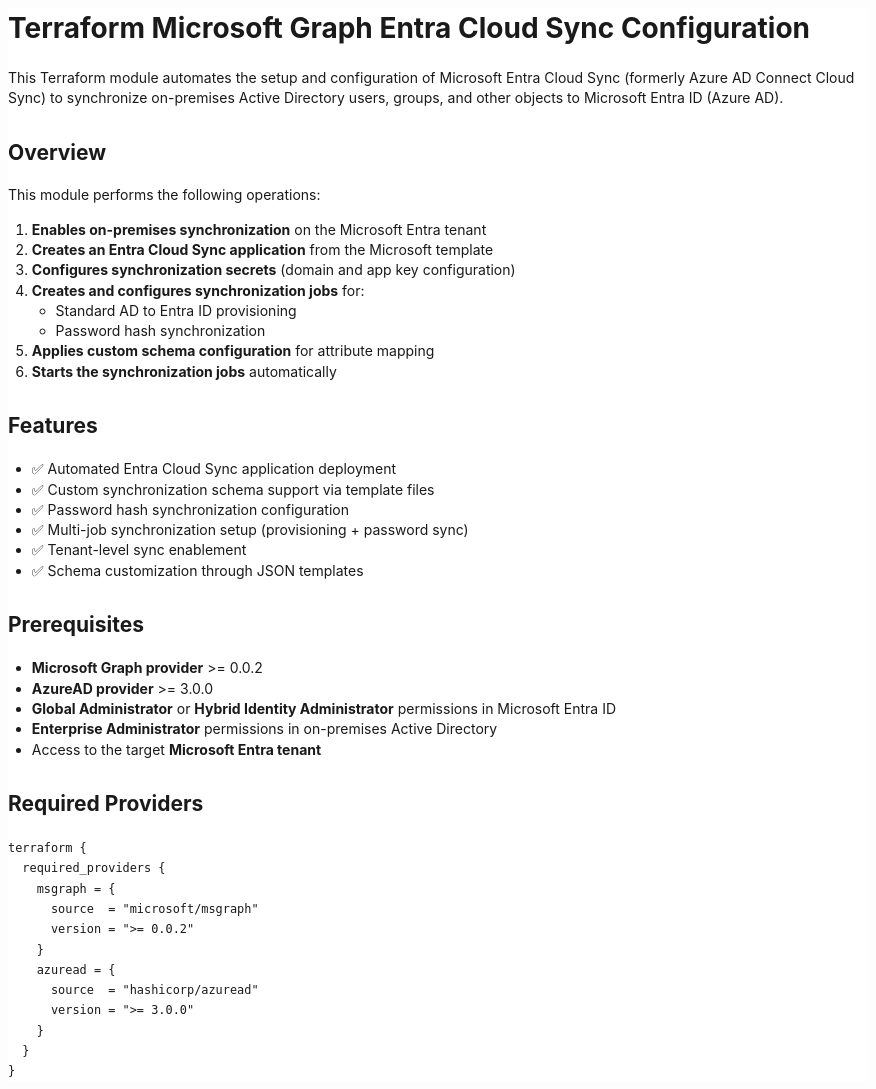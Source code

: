 # Terraform Microsoft Graph Entra Cloud Sync Configuration

This Terraform module automates the setup and configuration of Microsoft Entra Cloud Sync (formerly Azure AD Connect Cloud Sync) to synchronize on-premises Active Directory users, groups, and other objects to Microsoft Entra ID (Azure AD).

## Overview

This module performs the following operations:

1. **Enables on-premises synchronization** on the Microsoft Entra tenant
2. **Creates an Entra Cloud Sync application** from the Microsoft template
3. **Configures synchronization secrets** (domain and app key configuration)
4. **Creates and configures synchronization jobs** for:
   - Standard AD to Entra ID provisioning 
   - Password hash synchronization
5. **Applies custom schema configuration** for attribute mapping
6. **Starts the synchronization jobs** automatically

## Features

- ✅ Automated Entra Cloud Sync application deployment
- ✅ Custom synchronization schema support via template files
- ✅ Password hash synchronization configuration
- ✅ Multi-job synchronization setup (provisioning + password sync)
- ✅ Tenant-level sync enablement
- ✅ Schema customization through JSON templates

## Prerequisites

- **Microsoft Graph provider** >= 0.0.2
- **AzureAD provider** >= 3.0.0
- **Global Administrator** or **Hybrid Identity Administrator** permissions in Microsoft Entra ID
- **Enterprise Administrator** permissions in on-premises Active Directory
- Access to the target **Microsoft Entra tenant**

## Required Providers

```hcl
terraform {
  required_providers {
    msgraph = {
      source  = "microsoft/msgraph"
      version = ">= 0.0.2"
    }
    azuread = {
      source  = "hashicorp/azuread"
      version = ">= 3.0.0"
    }
  }
}
```
